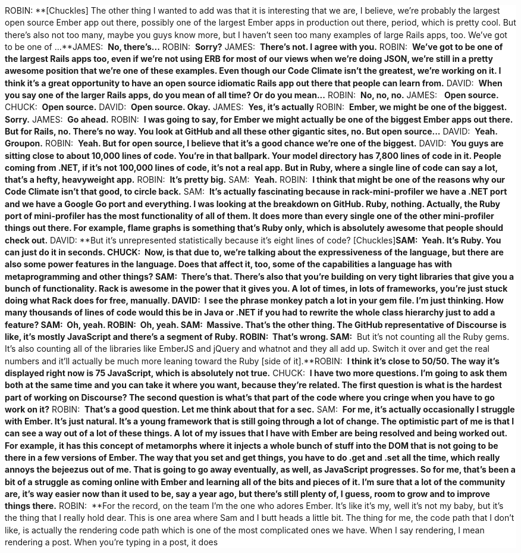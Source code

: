 ROBIN:&nbsp;**[Chuckles] The other thing I wanted to add was that it is interesting that we are, I believe, we’re probably the largest open source Ember app out there, possibly one of the largest Ember apps in production out there, period, which is pretty cool. But there’s also not too many, maybe you guys know more, but I haven’t seen too many examples of large Rails apps, too. We’ve got to be one of ...**JAMES:&nbsp; **No, there’s...** ROBIN:&nbsp; **Sorry?** JAMES:&nbsp; **There’s not. I agree with you.** ROBIN:&nbsp; **We’ve got to be one of the largest Rails apps too, even if we’re not using ERB for most of our views when we’re doing JSON, we’re still in a pretty awesome position that we’re one of these examples. Even though our Code Climate isn’t the greatest, we’re working on it. I think it’s a great opportunity to have an open source idiomatic Rails app out there that people can learn from.** DAVID:&nbsp; **When you say one of the larger Rails apps, do you mean of all time? Or do you mean...** ROBIN:&nbsp; **No, no, no.** JAMES: &nbsp; **Open source.** CHUCK:&nbsp; **Open source.** DAVID:&nbsp; **Open source. Okay.** JAMES:&nbsp; **Yes, it’s actually** ROBIN:&nbsp; **Ember, we might be one of the biggest. Sorry.** JAMES:&nbsp; **Go ahead.** ROBIN:&nbsp; **I was going to say, for Ember we might actually be one of the biggest Ember apps out there. But for Rails, no. There’s no way. You look at GitHub and all these other gigantic sites, no. But open source...** DAVID:&nbsp; **Yeah. Groupon.** ROBIN:&nbsp; **Yeah. But for open source, I believe that it’s a good chance we’re one of the biggest.** DAVID:&nbsp; **You guys are sitting close to about 10,000 lines of code. You’re in that ballpark. Your model directory has 7,800 lines of code in it. People coming from .NET, if it’s not 100,000 lines of code, it’s not a real app. But in Ruby, where a single line of code can say a lot, that’s a hefty, heavyweight app.** ROBIN:&nbsp; **It’s pretty big.** SAM:&nbsp; **Yeah.** ROBIN:&nbsp; **I think that might be one of the reasons why our Code Climate isn’t that good, to circle back.** SAM:&nbsp; **It’s actually fascinating because in rack-mini-profiler we have a .NET port and we have a Google Go port and everything. I was looking at the breakdown on GitHub. Ruby, nothing. Actually, the Ruby port of mini-profiler has the most functionality of all of them. It does more than every single one of the other mini-profiler things out there. For example, flame graphs is something that’s Ruby only, which is absolutely awesome that people should check out.** DAVID:&nbsp;**But it’s unrepresented statistically because it’s eight lines of code? [Chuckles]**SAM:&nbsp; **Yeah. It’s Ruby. You can just do it in seconds.** CHUCK:&nbsp; **Now, is that due to, we’re talking about the expressiveness of the language, but there are also some power features in the language. Does that affect it, too, some of the capabilities a language has with metaprogramming and other things?** SAM:&nbsp; **There’s that. There’s also that you’re building on very tight libraries that give you a bunch of functionality. Rack is awesome in the power that it gives you. A lot of times, in lots of frameworks, you’re just stuck doing what Rack does for free, manually.** DAVID:&nbsp; **I see the phrase monkey patch a lot in your gem file. I’m just thinking. How many thousands of lines of code would this be in Java or .NET if you had to rewrite the whole class hierarchy just to add a feature?** SAM:&nbsp; **Oh, yeah.** ROBIN:&nbsp; **Oh, yeah.** SAM:&nbsp; **Massive. That’s the other thing. The GitHub representative of Discourse is like, it’s mostly JavaScript and there’s a segment of Ruby.** ROBIN:&nbsp; **That’s wrong.** SAM:**&nbsp; But it’s not counting all the Ruby gems. It’s also counting all of the libraries like EmberJS and jQuery and whatnot and they all add up. Switch it over and get the real numbers and it’ll actually be much more leaning toward the Ruby [side of it].**ROBIN:&nbsp; **I think it’s close to 50/50. The way it’s displayed right now is 75 JavaScript, which is absolutely not true.** CHUCK:&nbsp; **I have two more questions. I’m going to ask them both at the same time and you can take it where you want, because they’re related. The first question is what is the hardest part of working on Discourse? The second question is what’s that part of the code where you cringe when you have to go work on it?** ROBIN:&nbsp; **That’s a good question. Let me think about that for a sec.** SAM:&nbsp; **For me, it’s actually occasionally I struggle with Ember. It’s just natural. It’s a young framework that is still going through a lot of change. The optimistic part of me is that I can see a way out of a lot of these things. A lot of my issues that I have with Ember are being resolved and being worked out. For example, it has this concept of metamorphs where it injects a whole bunch of stuff into the DOM that is not going to be there in a few versions of Ember. The way that you set and get things, you have to do .get and .set all the time, which really annoys the bejeezus out of me. That is going to go away eventually, as well, as JavaScript progresses. So for me, that’s been a bit of a struggle as coming online with Ember and learning all of the bits and pieces of it. I’m sure that a lot of the community are, it’s way easier now than it used to be, say a year ago, but there’s still plenty of, I guess, room to grow and to improve things there.** ROBIN:&nbsp; **For the record, on the team I’m the one who adores Ember. It’s like it’s my, well it’s not my baby, but it’s the thing that I really hold dear. This is one area where Sam and I butt heads a little bit. The thing for me, the code path that I don’t like, is actually the rendering code path which is one of the most complicated ones we have. When I say rendering, I mean rendering a post. When you’re typing in a post, it does